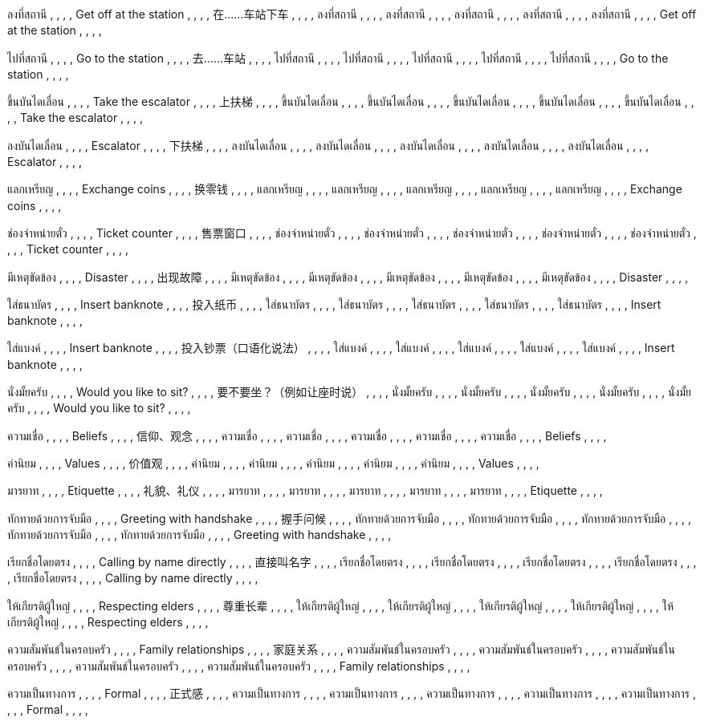ลงที่สถานี	, , , , 	Get off at the station	, , , , 	在……车站下车	, , , , 	ลงที่สถานี	, , , , 	ลงที่สถานี	, , , , 	ลงที่สถานี	, , , , 	ลงที่สถานี	, , , , 	ลงที่สถานี	, , , , 	Get off at the station	, , , , 

ไปที่สถานี	, , , , 	Go to the station	, , , , 	去……车站	, , , , 	ไปที่สถานี	, , , , 	ไปที่สถานี	, , , , 	ไปที่สถานี	, , , , 	ไปที่สถานี	, , , , 	ไปที่สถานี	, , , , 	Go to the station	, , , , 

ขึ้นบันไดเลื่อน	, , , , 	Take the escalator	, , , , 	上扶梯	, , , , 	ขึ้นบันไดเลื่อน	, , , , 	ขึ้นบันไดเลื่อน	, , , , 	ขึ้นบันไดเลื่อน	, , , , 	ขึ้นบันไดเลื่อน	, , , , 	ขึ้นบันไดเลื่อน	, , , , 	Take the escalator	, , , , 

ลงบันไดเลื่อน	, , , , 	Escalator	, , , , 	下扶梯	, , , , 	ลงบันไดเลื่อน	, , , , 	ลงบันไดเลื่อน	, , , , 	ลงบันไดเลื่อน	, , , , 	ลงบันไดเลื่อน	, , , , 	ลงบันไดเลื่อน	, , , , 	Escalator	, , , , 

แลกเหรียญ	, , , , 	Exchange coins	, , , , 	换零钱	, , , , 	แลกเหรียญ	, , , , 	แลกเหรียญ	, , , , 	แลกเหรียญ	, , , , 	แลกเหรียญ	, , , , 	แลกเหรียญ	, , , , 	Exchange coins	, , , , 

ช่องจำหน่ายตั๋ว	, , , , 	Ticket counter	, , , , 	售票窗口	, , , , 	ช่องจำหน่ายตั๋ว	, , , , 	ช่องจำหน่ายตั๋ว	, , , , 	ช่องจำหน่ายตั๋ว	, , , , 	ช่องจำหน่ายตั๋ว	, , , , 	ช่องจำหน่ายตั๋ว	, , , , 	Ticket counter	, , , , 

มีเหตุขัดข้อง	, , , , 	Disaster	, , , , 	出现故障	, , , , 	มีเหตุขัดข้อง	, , , , 	มีเหตุขัดข้อง	, , , , 	มีเหตุขัดข้อง	, , , , 	มีเหตุขัดข้อง	, , , , 	มีเหตุขัดข้อง	, , , , 	Disaster	, , , , 

ใส่ธนาบัตร	, , , , 	Insert banknote	, , , , 	投入纸币	, , , , 	ใส่ธนาบัตร	, , , , 	ใส่ธนาบัตร	, , , , 	ใส่ธนาบัตร	, , , , 	ใส่ธนาบัตร	, , , , 	ใส่ธนาบัตร	, , , , 	Insert banknote	, , , , 

ใส่แบงค์	, , , , 	Insert banknote	, , , , 	投入钞票（口语化说法）	, , , , 	ใส่แบงค์	, , , , 	ใส่แบงค์	, , , , 	ใส่แบงค์	, , , , 	ใส่แบงค์	, , , , 	ใส่แบงค์	, , , , 	Insert banknote	, , , , 

นั่งมั้ยครับ	, , , , 	Would you like to sit?	, , , , 	要不要坐？（例如让座时说）	, , , , 	นั่งมั้ยครับ	, , , , 	นั่งมั้ยครับ	, , , , 	นั่งมั้ยครับ	, , , , 	นั่งมั้ยครับ	, , , , 	นั่งมั้ยครับ	, , , , 	Would you like to sit?	, , , , 

ความเชื่อ 	, , , , 	Beliefs	, , , , 	信仰、观念	, , , , 	ความเชื่อ 	, , , , 	ความเชื่อ 	, , , , 	ความเชื่อ 	, , , , 	ความเชื่อ 	, , , , 	ความเชื่อ 	, , , , 	Beliefs	, , , , 

ค่านิยม 	, , , , 	Values	, , , , 	价值观	, , , , 	ค่านิยม 	, , , , 	ค่านิยม 	, , , , 	ค่านิยม 	, , , , 	ค่านิยม 	, , , , 	ค่านิยม 	, , , , 	Values	, , , , 

มารยาท 	, , , , 	Etiquette	, , , , 	礼貌、礼仪	, , , , 	มารยาท 	, , , , 	มารยาท 	, , , , 	มารยาท 	, , , , 	มารยาท 	, , , , 	มารยาท 	, , , , 	Etiquette	, , , , 

ทักทายด้วยการจับมือ 	, , , , 	Greeting with handshake	, , , , 	握手问候	, , , , 	ทักทายด้วยการจับมือ 	, , , , 	ทักทายด้วยการจับมือ 	, , , , 	ทักทายด้วยการจับมือ 	, , , , 	ทักทายด้วยการจับมือ 	, , , , 	ทักทายด้วยการจับมือ 	, , , , 	Greeting with handshake	, , , , 

เรียกชื่อโดยตรง 	, , , , 	Calling by name directly	, , , , 	直接叫名字	, , , , 	เรียกชื่อโดยตรง 	, , , , 	เรียกชื่อโดยตรง 	, , , , 	เรียกชื่อโดยตรง 	, , , , 	เรียกชื่อโดยตรง 	, , , , 	เรียกชื่อโดยตรง 	, , , , 	Calling by name directly	, , , , 

ให้เกียรติผู้ใหญ่ 	, , , , 	Respecting elders	, , , , 	尊重长辈	, , , , 	ให้เกียรติผู้ใหญ่ 	, , , , 	ให้เกียรติผู้ใหญ่ 	, , , , 	ให้เกียรติผู้ใหญ่ 	, , , , 	ให้เกียรติผู้ใหญ่ 	, , , , 	ให้เกียรติผู้ใหญ่ 	, , , , 	Respecting elders	, , , , 

ความสัมพันธ์ในครอบครัว 	, , , , 	Family relationships	, , , , 	家庭关系	, , , , 	ความสัมพันธ์ในครอบครัว 	, , , , 	ความสัมพันธ์ในครอบครัว 	, , , , 	ความสัมพันธ์ในครอบครัว 	, , , , 	ความสัมพันธ์ในครอบครัว 	, , , , 	ความสัมพันธ์ในครอบครัว 	, , , , 	Family relationships	, , , , 

ความเป็นทางการ 	, , , , 	Formal	, , , , 	正式感	, , , , 	ความเป็นทางการ 	, , , , 	ความเป็นทางการ 	, , , , 	ความเป็นทางการ 	, , , , 	ความเป็นทางการ 	, , , , 	ความเป็นทางการ 	, , , , 	Formal	, , , , 

